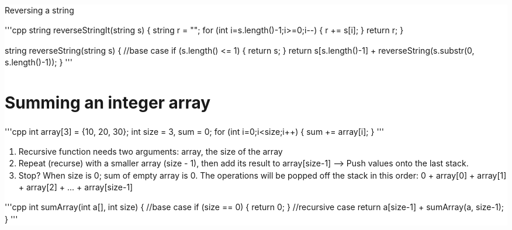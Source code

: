 Reversing a string

'''cpp
string reverseStringIt(string s)
{
    string r = "";
    for (int i=s.length()-1;i>=0;i--)
    {
        r += s[i];
    }
    return r;
}

string reverseString(string s)
{
    //base case
    if (s.length() <= 1)
    {
        return s;
    }
    return s[s.length()-1] + reverseString(s.substr(0, s.length()-1));
}
'''

# Summing an integer array

'''cpp
int array[3] = {10, 20, 30};
int size = 3, sum = 0;
for (int i=0;i<size;i++)
{
    sum += array[i];
}
'''

1. Recursive function needs two arguments: array, the size of the array
2. Repeat (recurse) with a smaller array (size - 1), then add its result to array[size-1]
--> Push values onto the last stack.
3. Stop? When size is 0; sum of empty array is 0.
The operations will be popped off the stack in this order:
0 + array[0] + array[1] + array[2] + ... + array[size-1]

'''cpp
int sumArray(int a[], int size)
{
    //base case
    if (size == 0)
    {
        return 0;
    }
    //recursive case
    return a[size-1] + sumArray(a, size-1);
}
'''
